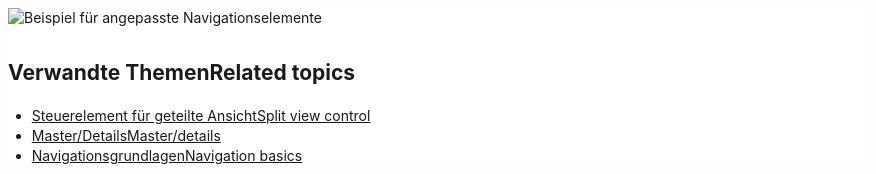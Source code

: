 ![Beispiel für angepasste Navigationselemente](images/nav_item_states.png)

## <a name="related-topics"></a><span data-ttu-id="6901b-189">Verwandte Themen</span><span class="sxs-lookup"><span data-stu-id="6901b-189">Related topics</span></span>

* [<span data-ttu-id="6901b-190">Steuerelement für geteilte Ansicht</span><span class="sxs-lookup"><span data-stu-id="6901b-190">Split view control</span></span>](split-view.md)
* [<span data-ttu-id="6901b-191">Master/Details</span><span class="sxs-lookup"><span data-stu-id="6901b-191">Master/details</span></span>](master-details.md)
* [<span data-ttu-id="6901b-192">Navigationsgrundlagen</span><span class="sxs-lookup"><span data-stu-id="6901b-192">Navigation basics</span></span>](https://msdn.microsoft.com/library/windows/apps/dn958438)